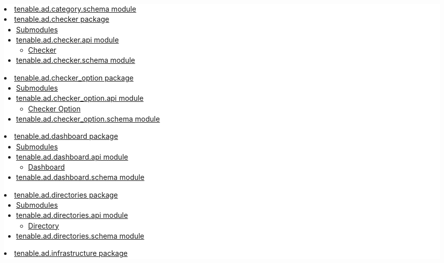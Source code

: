 </li>
<li class="toctree-l4"><a class="reference internal" href="tenable.ad.category.md#module-tenable.ad.category.schema">tenable.ad.category.schema module</a></li>
</ul>
</li>
<li class="toctree-l3"><a class="reference internal" href="tenable.ad.checker.md">tenable.ad.checker package</a><ul>
<li class="toctree-l4"><a class="reference internal" href="tenable.ad.checker.md#submodules">Submodules</a></li>
<li class="toctree-l4"><a class="reference internal" href="tenable.ad.checker.md#module-tenable.ad.checker.api">tenable.ad.checker.api module</a><ul>
<li class="toctree-l5"><a class="reference internal" href="tenable.ad.checker.md#checker">Checker</a></li>
</ul>
</li>
<li class="toctree-l4"><a class="reference internal" href="tenable.ad.checker.md#module-tenable.ad.checker.schema">tenable.ad.checker.schema module</a></li>
</ul>
</li>
<li class="toctree-l3"><a class="reference internal" href="tenable.ad.checker_option.md">tenable.ad.checker_option package</a><ul>
<li class="toctree-l4"><a class="reference internal" href="tenable.ad.checker_option.md#submodules">Submodules</a></li>
<li class="toctree-l4"><a class="reference internal" href="tenable.ad.checker_option.md#module-tenable.ad.checker_option.api">tenable.ad.checker_option.api module</a><ul>
<li class="toctree-l5"><a class="reference internal" href="tenable.ad.checker_option.md#checker-option">Checker Option</a></li>
</ul>
</li>
<li class="toctree-l4"><a class="reference internal" href="tenable.ad.checker_option.md#module-tenable.ad.checker_option.schema">tenable.ad.checker_option.schema module</a></li>
</ul>
</li>
<li class="toctree-l3"><a class="reference internal" href="tenable.ad.dashboard.md">tenable.ad.dashboard package</a><ul>
<li class="toctree-l4"><a class="reference internal" href="tenable.ad.dashboard.md#submodules">Submodules</a></li>
<li class="toctree-l4"><a class="reference internal" href="tenable.ad.dashboard.md#module-tenable.ad.dashboard.api">tenable.ad.dashboard.api module</a><ul>
<li class="toctree-l5"><a class="reference internal" href="tenable.ad.dashboard.md#dashboard">Dashboard</a></li>
</ul>
</li>
<li class="toctree-l4"><a class="reference internal" href="tenable.ad.dashboard.md#module-tenable.ad.dashboard.schema">tenable.ad.dashboard.schema module</a></li>
</ul>
</li>
<li class="toctree-l3"><a class="reference internal" href="tenable.ad.directories.md">tenable.ad.directories package</a><ul>
<li class="toctree-l4"><a class="reference internal" href="tenable.ad.directories.md#submodules">Submodules</a></li>
<li class="toctree-l4"><a class="reference internal" href="tenable.ad.directories.md#module-tenable.ad.directories.api">tenable.ad.directories.api module</a><ul>
<li class="toctree-l5"><a class="reference internal" href="tenable.ad.directories.md#directory">Directory</a></li>
</ul>
</li>
<li class="toctree-l4"><a class="reference internal" href="tenable.ad.directories.md#module-tenable.ad.directories.schema">tenable.ad.directories.schema module</a></li>
</ul>
</li>
<li class="toctree-l3"><a class="reference internal" href="tenable.ad.infrastructure.md">tenable.ad.infrastructure package</a><ul>